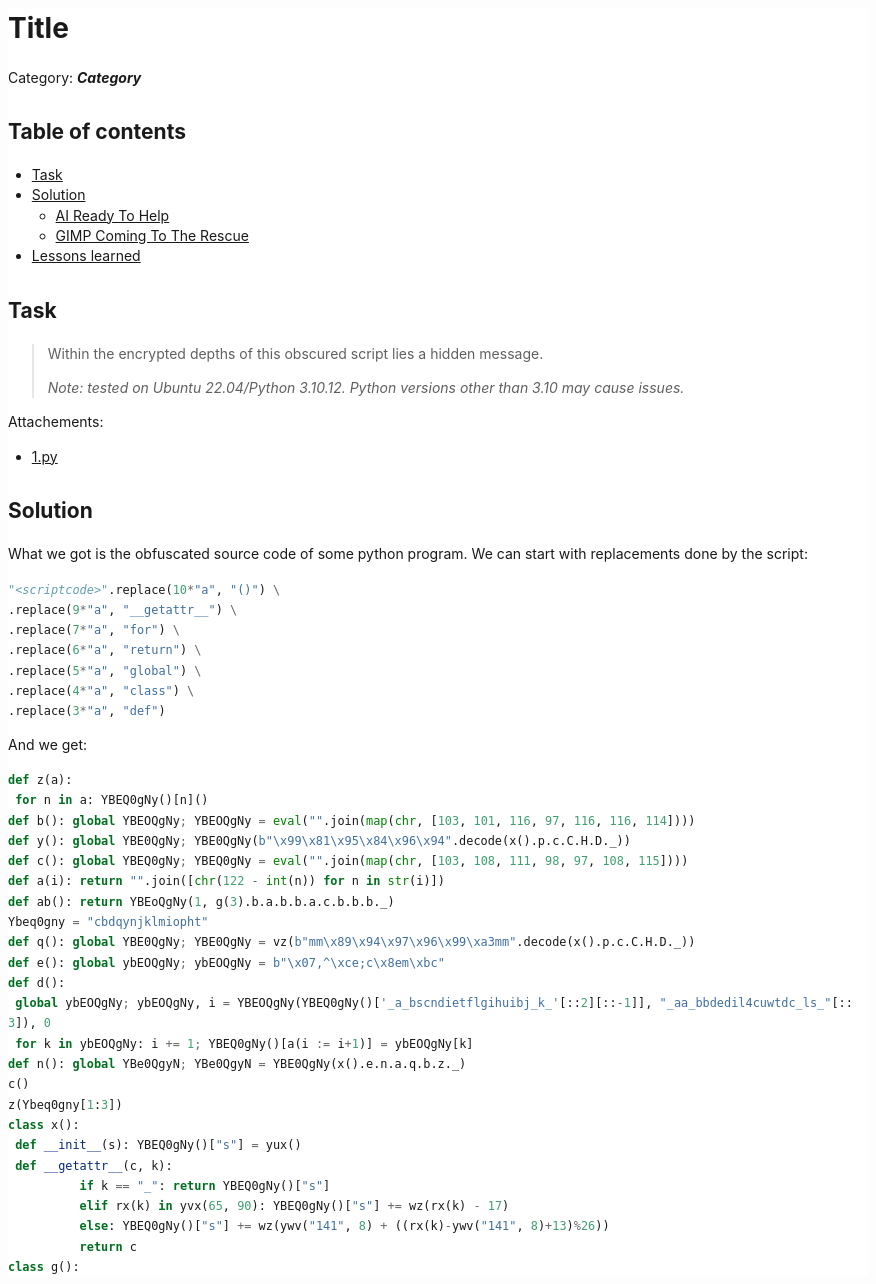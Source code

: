 # Title

Category: **_Category_**

## Table of contents

- [Task](#task)
- [Solution](#solution)
  - [AI Ready To Help](#ai-ready-to-help)
  - [GIMP Coming To The Rescue](#gimp-coming-to-the-rescue)
- [Lessons learned](#lessons-learned)


## Task

> Within the encrypted depths of this obscured script lies a hidden message.
> 
> _Note: tested on Ubuntu 22.04/Python 3.10.12. Python versions other than 3.10 may cause issues._

Attachements: 
- [1.py](1.py)


## Solution

What we got is the obfuscated source code of some python program. We can start with replacements done by the script:
```py
"<scriptcode>".replace(10*"a", "()") \
.replace(9*"a", "__getattr__") \
.replace(7*"a", "for") \
.replace(6*"a", "return") \
.replace(5*"a", "global") \
.replace(4*"a", "class") \
.replace(3*"a", "def")
```

And we get:

```python
def z(a): 
 for n in a: YBEQ0gNy()[n]()
def b(): global YBEOQgNy; YBEOQgNy = eval("".join(map(chr, [103, 101, 116, 97, 116, 116, 114])))
def y(): global YBE0QgNy; YBE0QgNy(b"\x99\x81\x95\x84\x96\x94".decode(x().p.c.C.H.D._))
def c(): global YBEQ0gNy; YBEQ0gNy = eval("".join(map(chr, [103, 108, 111, 98, 97, 108, 115])))
def a(i): return "".join([chr(122 - int(n)) for n in str(i)])
def ab(): return YBEoQgNy(1, g(3).b.a.b.b.a.c.b.b.b._)
Ybeq0gny = "cbdqynjklmiopht"
def q(): global YBE0QgNy; YBE0QgNy = vz(b"mm\x89\x94\x97\x96\x99\xa3mm".decode(x().p.c.C.H.D._))
def e(): global ybEOQgNy; ybEOQgNy = b"\x07,^\xce;c\x8em\xbc"
def d():
 global ybEOQgNy; ybEOQgNy, i = YBEOQgNy(YBEQ0gNy()['_a_bscndietflgihuibj_k_'[::2][::-1]], "_aa_bbdedil4cuwtdc_ls_"[::3]), 0
 for k in ybEOQgNy: i += 1; YBEQ0gNy()[a(i := i+1)] = ybEOQgNy[k]
def n(): global YBe0QgyN; YBe0QgyN = YBE0QgNy(x().e.n.a.q.b.z._)
c()
z(Ybeq0gny[1:3])
class x():
 def __init__(s): YBEQ0gNy()["s"] = yux()
 def __getattr__(c, k):
          if k == "_": return YBEQ0gNy()["s"]
          elif rx(k) in yvx(65, 90): YBEQ0gNy()["s"] += wz(rx(k) - 17)
          else: YBEQ0gNy()["s"] += wz(ywv("141", 8) + ((rx(k)-ywv("141", 8)+13)%26))
          return c
class g():
```